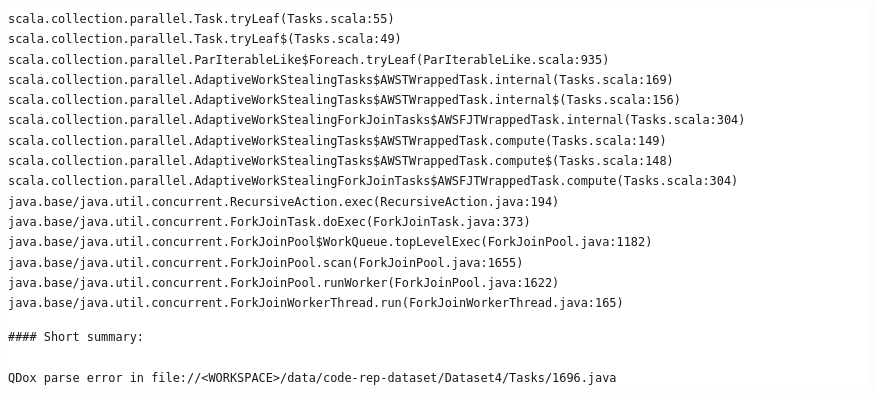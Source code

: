 	scala.collection.parallel.Task.tryLeaf(Tasks.scala:55)
	scala.collection.parallel.Task.tryLeaf$(Tasks.scala:49)
	scala.collection.parallel.ParIterableLike$Foreach.tryLeaf(ParIterableLike.scala:935)
	scala.collection.parallel.AdaptiveWorkStealingTasks$AWSTWrappedTask.internal(Tasks.scala:169)
	scala.collection.parallel.AdaptiveWorkStealingTasks$AWSTWrappedTask.internal$(Tasks.scala:156)
	scala.collection.parallel.AdaptiveWorkStealingForkJoinTasks$AWSFJTWrappedTask.internal(Tasks.scala:304)
	scala.collection.parallel.AdaptiveWorkStealingTasks$AWSTWrappedTask.compute(Tasks.scala:149)
	scala.collection.parallel.AdaptiveWorkStealingTasks$AWSTWrappedTask.compute$(Tasks.scala:148)
	scala.collection.parallel.AdaptiveWorkStealingForkJoinTasks$AWSFJTWrappedTask.compute(Tasks.scala:304)
	java.base/java.util.concurrent.RecursiveAction.exec(RecursiveAction.java:194)
	java.base/java.util.concurrent.ForkJoinTask.doExec(ForkJoinTask.java:373)
	java.base/java.util.concurrent.ForkJoinPool$WorkQueue.topLevelExec(ForkJoinPool.java:1182)
	java.base/java.util.concurrent.ForkJoinPool.scan(ForkJoinPool.java:1655)
	java.base/java.util.concurrent.ForkJoinPool.runWorker(ForkJoinPool.java:1622)
	java.base/java.util.concurrent.ForkJoinWorkerThread.run(ForkJoinWorkerThread.java:165)
```
#### Short summary: 

QDox parse error in file://<WORKSPACE>/data/code-rep-dataset/Dataset4/Tasks/1696.java